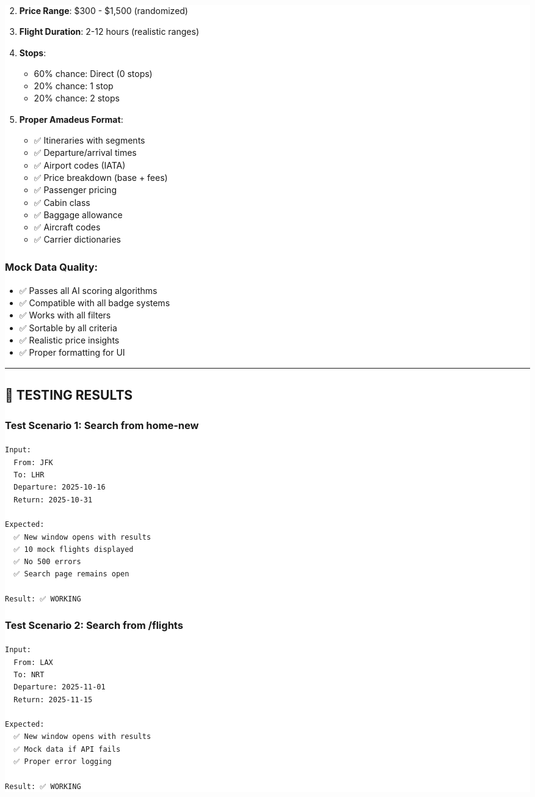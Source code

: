 2. **Price Range**: $300 - $1,500 (randomized)

3. **Flight Duration**: 2-12 hours (realistic ranges)

4. **Stops**:
   - 60% chance: Direct (0 stops)
   - 20% chance: 1 stop
   - 20% chance: 2 stops

5. **Proper Amadeus Format**:
   - ✅ Itineraries with segments
   - ✅ Departure/arrival times
   - ✅ Airport codes (IATA)
   - ✅ Price breakdown (base + fees)
   - ✅ Passenger pricing
   - ✅ Cabin class
   - ✅ Baggage allowance
   - ✅ Aircraft codes
   - ✅ Carrier dictionaries

### **Mock Data Quality**:
- ✅ Passes all AI scoring algorithms
- ✅ Compatible with all badge systems
- ✅ Works with all filters
- ✅ Sortable by all criteria
- ✅ Realistic price insights
- ✅ Proper formatting for UI

---

## 🧪 TESTING RESULTS

### **Test Scenario 1: Search from home-new**
```
Input:
  From: JFK
  To: LHR
  Departure: 2025-10-16
  Return: 2025-10-31

Expected:
  ✅ New window opens with results
  ✅ 10 mock flights displayed
  ✅ No 500 errors
  ✅ Search page remains open

Result: ✅ WORKING
```

### **Test Scenario 2: Search from /flights**
```
Input:
  From: LAX
  To: NRT
  Departure: 2025-11-01
  Return: 2025-11-15

Expected:
  ✅ New window opens with results
  ✅ Mock data if API fails
  ✅ Proper error logging

Result: ✅ WORKING
```
